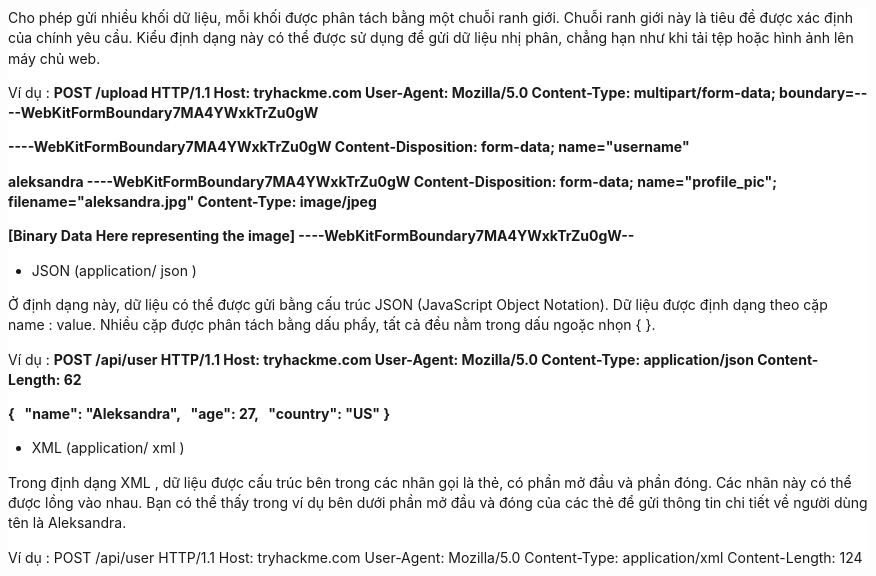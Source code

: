 Cho phép gửi nhiều khối dữ liệu, mỗi khối được phân tách bằng một chuỗi ranh giới. Chuỗi ranh giới này là tiêu đề được xác định của chính yêu cầu. Kiểu định dạng này có thể được sử dụng để gửi dữ liệu nhị phân, chẳng hạn như khi tải tệp hoặc hình ảnh lên máy chủ web.



Ví dụ : 
**POST /upload HTTP/1.1
Host: tryhackme.com
User-Agent: Mozilla/5.0
Content-Type: multipart/form-data; boundary=----WebKitFormBoundary7MA4YWxkTrZu0gW**

**----WebKitFormBoundary7MA4YWxkTrZu0gW
Content-Disposition: form-data; name="username"**

**aleksandra
----WebKitFormBoundary7MA4YWxkTrZu0gW
Content-Disposition: form-data; name="profile\_pic"; filename="aleksandra.jpg"
Content-Type: image/jpeg**

**\[Binary Data Here representing the image]
----WebKitFormBoundary7MA4YWxkTrZu0gW--**



* JSON (application/ json )

Ở định dạng này, dữ liệu có thể được gửi bằng cấu trúc JSON (JavaScript Object Notation). Dữ liệu được định dạng theo cặp name : value. Nhiều cặp được phân tách bằng dấu phẩy, tất cả đều nằm trong dấu ngoặc nhọn { }.



Ví dụ :
**POST /api/user HTTP/1.1
Host: tryhackme.com
User-Agent: Mozilla/5.0
Content-Type: application/json
Content-Length: 62**

**{
    "name": "Aleksandra",
    "age": 27,
    "country": "US"
}**



* XML (application/ xml )

Trong  định dạng XML  , dữ liệu được cấu trúc bên trong các nhãn gọi là thẻ, có phần mở đầu và phần đóng. Các nhãn này có thể được lồng vào nhau. Bạn có thể thấy trong ví dụ bên dưới phần mở đầu và đóng của các thẻ để gửi thông tin chi tiết về người dùng tên là Aleksandra.



Ví dụ : 
POST /api/user HTTP/1.1
Host: tryhackme.com
User-Agent: Mozilla/5.0
Content-Type: application/xml
Content-Length: 124
